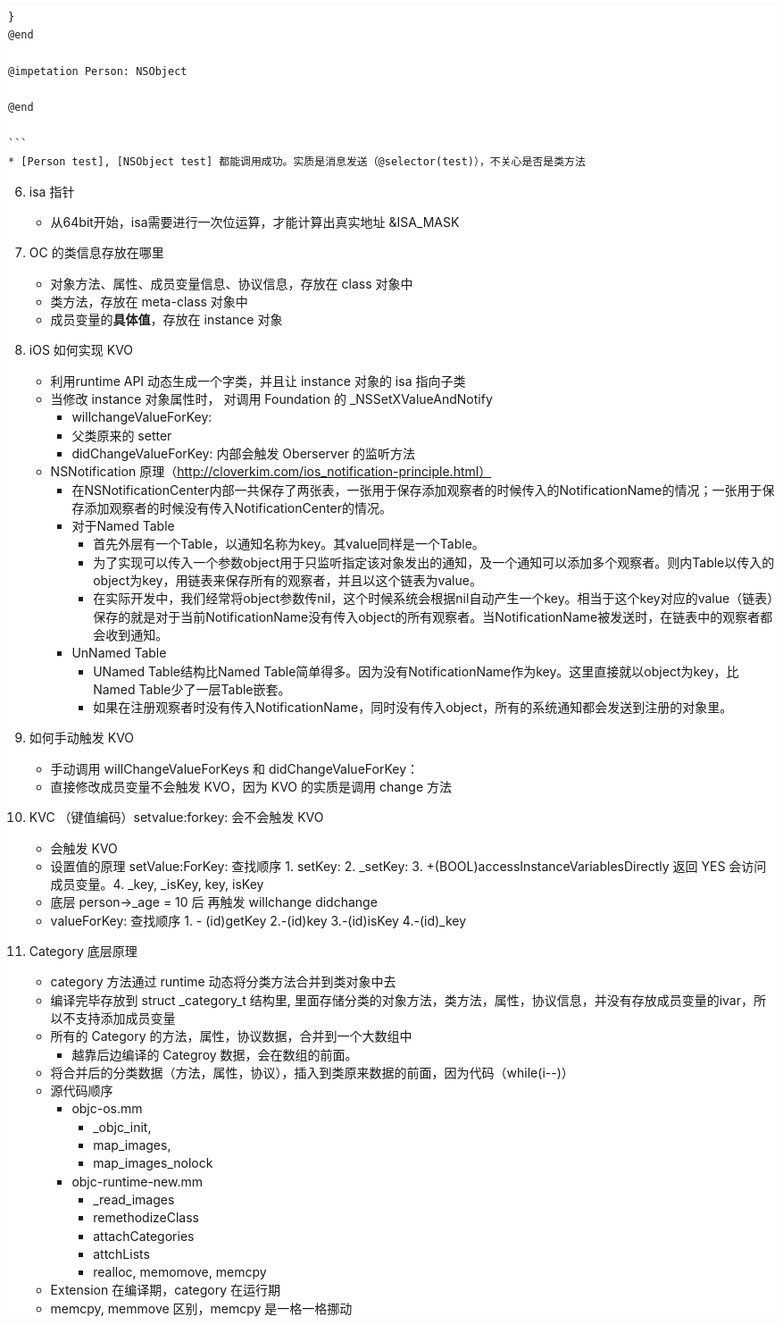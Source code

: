     }
    @end
    
    @impetation Person: NSObject
     
    @end
    
    ``` 
    * [Person test], [NSObject test] 都能调用成功。实质是消息发送（@selector(test)），不关心是否是类方法

6. isa 指针
    * 从64bit开始，isa需要进行一次位运算，才能计算出真实地址 &ISA_MASK 
    
7. OC 的类信息存放在哪里
    * 对象方法、属性、成员变量信息、协议信息，存放在 class 对象中
    * 类方法，存放在 meta-class 对象中
    * 成员变量的**具体值**，存放在 instance 对象
    
8. iOS 如何实现 KVO
    * 利用runtime API 动态生成一个字类，并且让 instance 对象的 isa 指向子类
    * 当修改 instance 对象属性时， 对调用 Foundation 的 _NSSetXValueAndNotify
        * willchangeValueForKey:
        * 父类原来的 setter
        * didChangeValueForKey: 内部会触发 Oberserver 的监听方法
    * NSNotification 原理（http://cloverkim.com/ios_notification-principle.html）
        * 在NSNotificationCenter内部一共保存了两张表，一张用于保存添加观察者的时候传入的NotificationName的情况；一张用于保存添加观察者的时候没有传入NotificationCenter的情况。
        * 对于Named Table
            * 首先外层有一个Table，以通知名称为key。其value同样是一个Table。
            * 为了实现可以传入一个参数object用于只监听指定该对象发出的通知，及一个通知可以添加多个观察者。则内Table以传入的object为key，用链表来保存所有的观察者，并且以这个链表为value。
            * 在实际开发中，我们经常将object参数传nil，这个时候系统会根据nil自动产生一个key。相当于这个key对应的value（链表）保存的就是对于当前NotificationName没有传入object的所有观察者。当NotificationName被发送时，在链表中的观察者都会收到通知。
        * UnNamed Table
            * UNamed Table结构比Named Table简单得多。因为没有NotificationName作为key。这里直接就以object为key，比Named Table少了一层Table嵌套。
            * 如果在注册观察者时没有传入NotificationName，同时没有传入object，所有的系统通知都会发送到注册的对象里。
            
9. 如何手动触发 KVO
    * 手动调用 willChangeValueForKeys 和 didChangeValueForKey：
    * 直接修改成员变量不会触发 KVO，因为 KVO 的实质是调用 change 方法
    
10. KVC （键值编码）setvalue:forkey: 会不会触发 KVO
    * 会触发 KVO
    * 设置值的原理 setValue:ForKey: 查找顺序 1. setKey: 2. _setKey: 3. +(BOOL)accessInstanceVariablesDirectly 返回 YES 会访问成员变量。4. _key, _isKey, key, isKey
    * 底层 person->_age = 10 后 再触发 willchange didchange
    * valueForKey: 查找顺序 1. - (id)getKey 2.-(id)key 3.-(id)isKey 4.-(id)_key
    
11. Category 底层原理
    * category 方法通过 runtime 动态将分类方法合并到类对象中去
    * 编译完毕存放到 struct _category_t 结构里, 里面存储分类的对象方法，类方法，属性，协议信息，并没有存放成员变量的ivar，所以不支持添加成员变量
    * 所有的 Category 的方法，属性，协议数据，合并到一个大数组中
        * 越靠后边编译的 Categroy 数据，会在数组的前面。
    * 将合并后的分类数据（方法，属性，协议），插入到类原来数据的前面，因为代码（while(i--)）
    * 源代码顺序
        * objc-os.mm 
            * _objc_init, 
            * map_images, 
            * map_images_nolock
        * objc-runtime-new.mm 
            * _read_images
            * remethodizeClass 
            * attachCategories 
            * attchLists
            * realloc, memomove, memcpy 
    * Extension 在编译期，category 在运行期
    * memcpy, memmove 区别，memcpy 是一格一格挪动